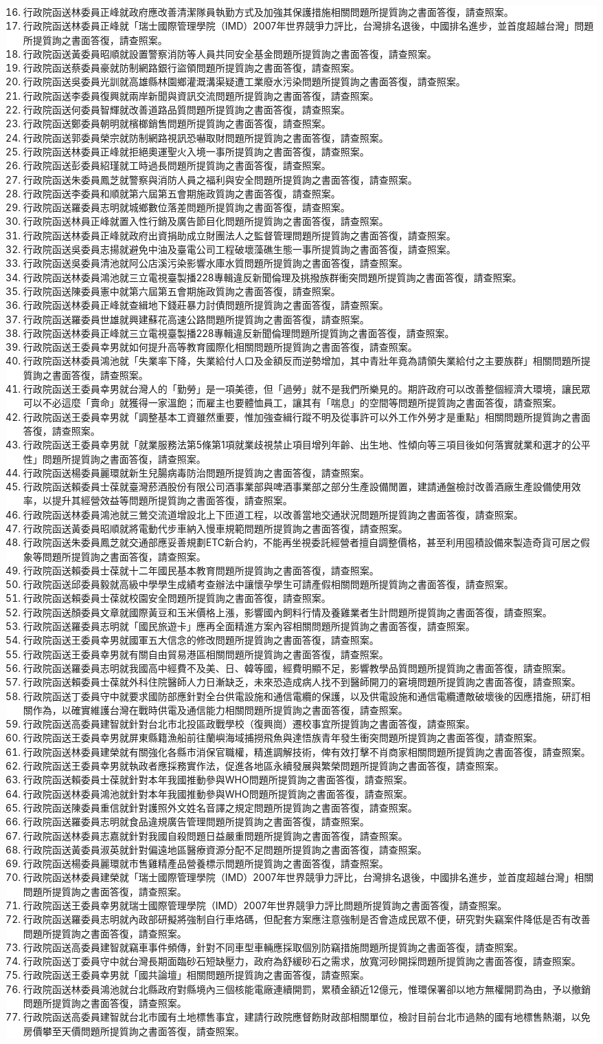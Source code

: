 16. 行政院函送林委員正峰就政府應改善清潔隊員執勤方式及加強其保護措施相關問題所提質詢之書面答復，請查照案。
17. 行政院函送林委員正峰就「瑞士國際管理學院（IMD）2007年世界競爭力評比，台灣排名退後，中國排名進步，並首度超越台灣」問題所提質詢之書面答復，請查照案。
18. 行政院函送黃委員昭順就設置警察消防等人員共同安全基金問題所提質詢之書面答復，請查照案。
19. 行政院函送蔡委員豪就防制網路銀行盜領問題所提質詢之書面答復，請查照案。
20. 行政院函送吳委員光訓就高雄縣林園鄉灌溉溝渠疑遭工業廢水污染問題所提質詢之書面答復，請查照案。
21. 行政院函送李委員復興就兩岸新聞與資訊交流問題所提質詢之書面答復，請查照案。
22. 行政院函送何委員智輝就改善道路品質問題所提質詢之書面答復，請查照案。
23. 行政院函送鄭委員朝明就檳榔銷售問題所提質詢之書面答復，請查照案。
24. 行政院函送郭委員榮宗就防制網路視訊恐嚇取財問題所提質詢之書面答復，請查照案。
25. 行政院函送林委員正峰就拒絕奧運聖火入境一事所提質詢之書面答復，請查照案。
26. 行政院函送彭委員紹瑾就工時過長問題所提質詢之書面答復，請查照案。
27. 行政院函送朱委員鳳芝就警察與消防人員之福利與安全問題所提質詢之書面答復，請查照案。
28. 行政院函送李委員和順就第六屆第五會期施政質詢之書面答復，請查照案。
29. 行政院函送羅委員志明就城鄉數位落差問題所提質詢之書面答復，請查照案。
30. 行政院函送林員正峰就置入性行銷及廣告節目化問題所提質詢之書面答復，請查照案。
31. 行政院函送林委員正峰就政府出資捐助成立財團法人之監督管理問題所提質詢之書面答復，請查照案。
32. 行政院函送吳委員志揚就避免中油及臺電公司工程破壞藻礁生態一事所提質詢之書面答復，請查照案。
33. 行政院函送吳委員清池就阿公店溪污染影響水庫水質問題所提質詢之書面答復，請查照案。
34. 行政院函送林委員鴻池就三立電視臺製播228專輯違反新聞倫理及挑撥族群衝突問題所提質詢之書面答復，請查照案。
35. 行政院函送陳委員憲中就第六屆第五會期施政質詢之書面答復，請查照案。
36. 行政院函送林委員正峰就查緝地下錢莊暴力討債問題所提質詢之書面答復，請查照案。
37. 行政院函送羅委員世雄就興建蘇花高速公路問題所提質詢之書面答復，請查照案。
38. 行政院函送林委員正峰就三立電視臺製播228專輯違反新聞倫理問題所提質詢之書面答復，請查照案。
39. 行政院函送王委員幸男就如何提升高等教育國際化相關問題所提質詢之書面答復，請查照案。
40. 行政院函送林委員鴻池就「失業率下降，失業給付人口及金額反而逆勢增加，其中青壯年竟為請領失業給付之主要族群」相關問題所提質詢之書面答復，請查照案。
41. 行政院函送王委員幸男就台灣人的「勤勞」是一項美德，但「過勞」就不是我們所樂見的。期許政府可以改善整個經濟大環境，讓民眾可以不必這麼「賣命」就獲得一家溫飽；而雇主也要體恤員工，讓其有「喘息」的空間等問題所提質詢之書面答復，請查照案。
42. 行政院函送王委員幸男就「調整基本工資雖然重要，惟加強查緝行蹤不明及從事許可以外工作外勞才是重點」相關問題所提質詢之書面答復，請查照案。
43. 行政院函送王委員幸男就「就業服務法第5條第1項就業歧視禁止項目增列年齡、出生地、性傾向等三項目後如何落實就業和選才的公平性」問題所提質詢之書面答復，請查照案。
44. 行政院函送楊委員麗環就新生兒腸病毒防治問題所提質詢之書面答復，請查照案。
45. 行政院函送賴委員士葆就臺灣菸酒股份有限公司酒事業部與啤酒事業部之部分生產設備閒置，建請通盤檢討改善酒廠生產設備使用效率，以提升其經營效益等問題所提質詢之書面答復，請查照案。
46. 行政院函送林委員鴻池就三鶯交流道增設北上下匝道工程，以改善當地交通狀況問題所提質詢之書面答復，請查照案。
47. 行政院函送黃委員昭順就將電動代步車納入慢車規範問題所提質詢之書面答復，請查照案。
48. 行政院函送朱委員鳳芝就交通部應妥善規劃ETC新合約，不能再坐視委託經營者擅自調整價格，甚至利用囤積設備來製造奇貨可居之假象等問題所提質詢之書面答復，請查照案。
49. 行政院函送賴委員士葆就十二年國民基本教育問題所提質詢之書面答復，請查照案。
50. 行政院函送邱委員毅就高級中學學生成績考查辦法中讓懷孕學生可請產假相關問題所提質詢之書面答復，請查照案。
51. 行政院函送賴委員士葆就校園安全問題所提質詢之書面答復，請查照案。
52. 行政院函送顏委員文章就國際黃豆和玉米價格上漲，影響國內飼料行情及養雞業者生計問題所提質詢之書面答復，請查照案。
53. 行政院函送羅委員志明就「國民旅遊卡」應再全面精進方案內容相關問題所提質詢之書面答復，請查照案。
54. 行政院函送王委員幸男就國軍五大信念的修改問題所提質詢之書面答復，請查照案。
55. 行政院函送王委員幸男就有關自由貿易港區相關問題所提質詢之書面答復，請查照案。
56. 行政院函送羅委員志明就我國高中經費不及美、日、韓等國，經費明顯不足，影響教學品質問題所提質詢之書面答復，請查照案。
57. 行政院函送賴委員士葆就外科住院醫師人力日漸缺乏，未來恐造成病人找不到醫師開刀的窘境問題所提質詢之書面答復，請查照案。
58. 行政院函送丁委員守中就要求國防部應針對全台供電設施和通信電纜的保護，以及供電設施和通信電纜遭敵破壞後的因應措施，研訂相關作為，以確實維護台灣在戰時供電及通信能力相關問題所提質詢之書面答復，請查照案。
59. 行政院函送高委員建智就針對台北市北投區政戰學校（復興崗）遷校事宜所提質詢之書面答復，請查照案。
60. 行政院函送王委員幸男就屏東縣籍漁船前往蘭嶼海域捕撈飛魚與達悟族青年發生衝突問題所提質詢之書面答復，請查照案。
61. 行政院函送林委員建榮就有關強化各縣市消保官職權，精進調解技術，俾有效打擊不肖商家相關問題所提質詢之書面答復，請查照案。
62. 行政院函送王委員幸男就執政者應採務實作法，促進各地區永續發展與繁榮問題所提質詢之書面答復，請查照案。
63. 行政院函送賴委員士葆就針對本年我國推動參與WHO問題所提質詢之書面答復，請查照案。
64. 行政院函送林委員鴻池就針對本年我國推動參與WHO問題所提質詢之書面答復，請查照案。
65. 行政院函送陳委員重信就針對護照外文姓名音譯之規定問題所提質詢之書面答復，請查照案。
66. 行政院函送羅委員志明就食品違規廣告管理問題所提質詢之書面答復，請查照案。
67. 行政院函送林委員志嘉就針對我國自殺問題日益嚴重問題所提質詢之書面答復，請查照案。
68. 行政院函送黃委員淑英就針對偏遠地區醫療資源分配不足問題所提質詢之書面答復，請查照案。
69. 行政院函送楊委員麗環就市售雞精產品營養標示問題所提質詢之書面答復，請查照案。
70. 行政院函送林委員建榮就「瑞士國際管理學院（IMD）2007年世界競爭力評比，台灣排名退後，中國排名進步，並首度超越台灣」相關問題所提質詢之書面答復，請查照案。
71. 行政院函送王委員幸男就瑞士國際管理學院（IMD）2007年世界競爭力評比問題所提質詢之書面答復，請查照案。
72. 行政院函送羅委員志明就內政部研擬將強制自行車烙碼，但配套方案應注意強制是否會造成民眾不便，研究對失竊案件降低是否有改善問題所提質詢之書面答復，請查照案。
73. 行政院函送高委員建智就竊車事件頻傳，針對不同車型車輛應採取個別防竊措施問題所提質詢之書面答復，請查照案。
74. 行政院函送丁委員守中就台灣長期面臨砂石短缺壓力，政府為舒緩砂石之需求，放寬河砂開採問題所提質詢之書面答復，請查照案。
75. 行政院函送王委員幸男就「國共論壇」相關問題所提質詢之書面答復，請查照案。
76. 行政院函送林委員鴻池就台北縣政府對縣境內三個核能電廠連續開罰，累積金額近12億元，惟環保署卻以地方無權開罰為由，予以撤銷問題所提質詢之書面答復，請查照案。
77. 行政院函送高委員建智就台北市國有土地標售事宜，建請行政院應督飭財政部相關單位，檢討目前台北市過熱的國有地標售熱潮，以免房價攀至天價問題所提質詢之書面答復，請查照案。